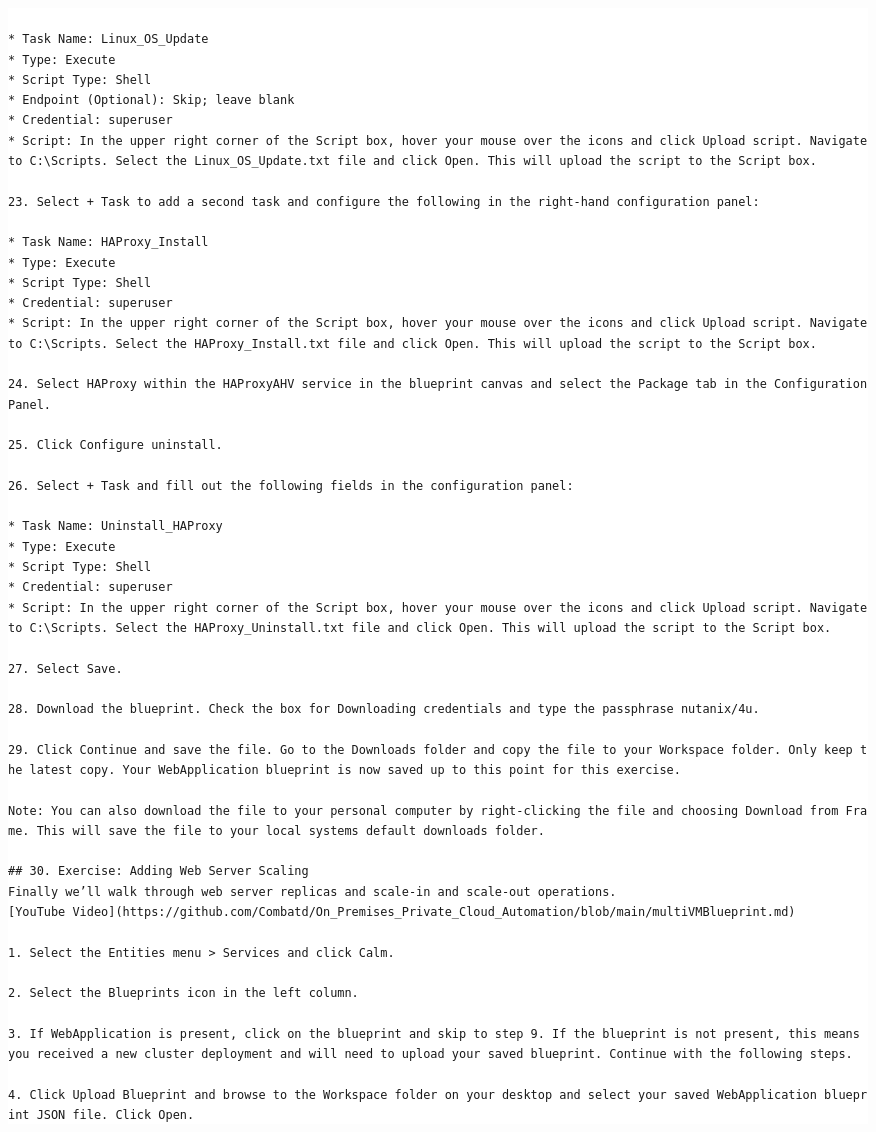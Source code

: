 ```

* Task Name: Linux_OS_Update
* Type: Execute
* Script Type: Shell
* Endpoint (Optional): Skip; leave blank
* Credential: superuser
* Script: In the upper right corner of the Script box, hover your mouse over the icons and click Upload script. Navigate to C:\Scripts. Select the Linux_OS_Update.txt file and click Open. This will upload the script to the Script box.

23. Select + Task to add a second task and configure the following in the right-hand configuration panel:

* Task Name: HAProxy_Install
* Type: Execute
* Script Type: Shell
* Credential: superuser
* Script: In the upper right corner of the Script box, hover your mouse over the icons and click Upload script. Navigate to C:\Scripts. Select the HAProxy_Install.txt file and click Open. This will upload the script to the Script box.

24. Select HAProxy within the HAProxyAHV service in the blueprint canvas and select the Package tab in the Configuration Panel.

25. Click Configure uninstall.

26. Select + Task and fill out the following fields in the configuration panel:

* Task Name: Uninstall_HAProxy
* Type: Execute
* Script Type: Shell
* Credential: superuser
* Script: In the upper right corner of the Script box, hover your mouse over the icons and click Upload script. Navigate to C:\Scripts. Select the HAProxy_Uninstall.txt file and click Open. This will upload the script to the Script box.

27. Select Save.

28. Download the blueprint. Check the box for Downloading credentials and type the passphrase nutanix/4u.

29. Click Continue and save the file. Go to the Downloads folder and copy the file to your Workspace folder. Only keep the latest copy. Your WebApplication blueprint is now saved up to this point for this exercise.

Note: You can also download the file to your personal computer by right-clicking the file and choosing Download from Frame. This will save the file to your local systems default downloads folder.

## 30. Exercise: Adding Web Server Scaling
Finally we’ll walk through web server replicas and scale-in and scale-out operations.
[YouTube Video](https://github.com/Combatd/On_Premises_Private_Cloud_Automation/blob/main/multiVMBlueprint.md)

1. Select the Entities menu > Services and click Calm.

2. Select the Blueprints icon in the left column.

3. If WebApplication is present, click on the blueprint and skip to step 9. If the blueprint is not present, this means you received a new cluster deployment and will need to upload your saved blueprint. Continue with the following steps.

4. Click Upload Blueprint and browse to the Workspace folder on your desktop and select your saved WebApplication blueprint JSON file. Click Open.
```